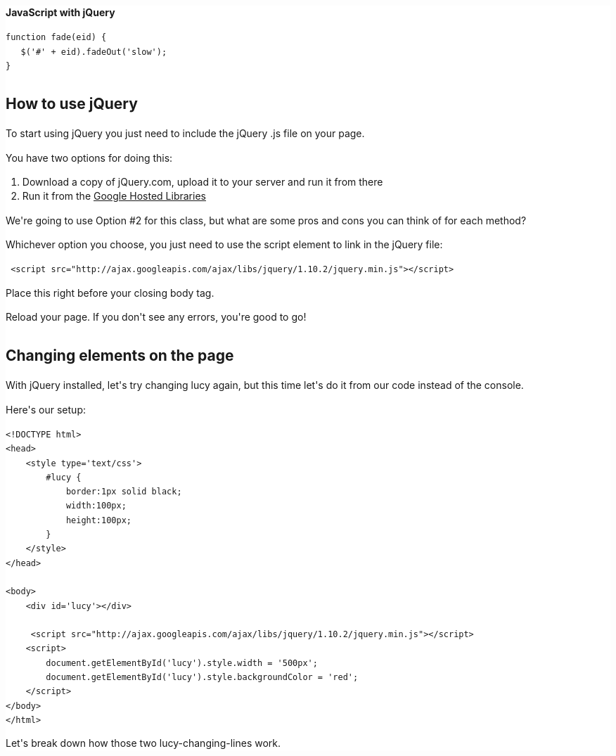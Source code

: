 

**JavaScript with jQuery**

	function fade(eid) {
	   $('#' + eid).fadeOut('slow');
	}


## How to use jQuery
To start using jQuery you just need to include the jQuery .js file on your page.

You have two options for doing this:

1. Download a copy of jQuery.com, upload it to your server and run it from there
2. Run it from the [Google Hosted Libraries](https://developers.google.com/speed/libraries/)

We're going to use Option #2 for this class, but what are some pros and cons you can think of for each method?

Whichever option you choose, you just need to use the script element to link in the jQuery file:

	 <script src="http://ajax.googleapis.com/ajax/libs/jquery/1.10.2/jquery.min.js"></script>

Place this right before your closing body tag.

Reload your page. If you don't see any errors, you're good to go!

## Changing elements on the page
With jQuery installed, let's try changing lucy again, but this time let's do it from our code instead of the console.

Here's our setup:

	<!DOCTYPE html>
	<head>
		<style type='text/css'>
			#lucy {
				border:1px solid black;
				width:100px;
				height:100px;
			}
		</style>
	</head>
	
	<body>
		<div id='lucy'></div>
		
		 <script src="http://ajax.googleapis.com/ajax/libs/jquery/1.10.2/jquery.min.js"></script>
		<script>
			document.getElementById('lucy').style.width = '500px';
			document.getElementById('lucy').style.backgroundColor = 'red';
		</script>
	</body>
	</html>

Let's break down how those two lucy-changing-lines work.
